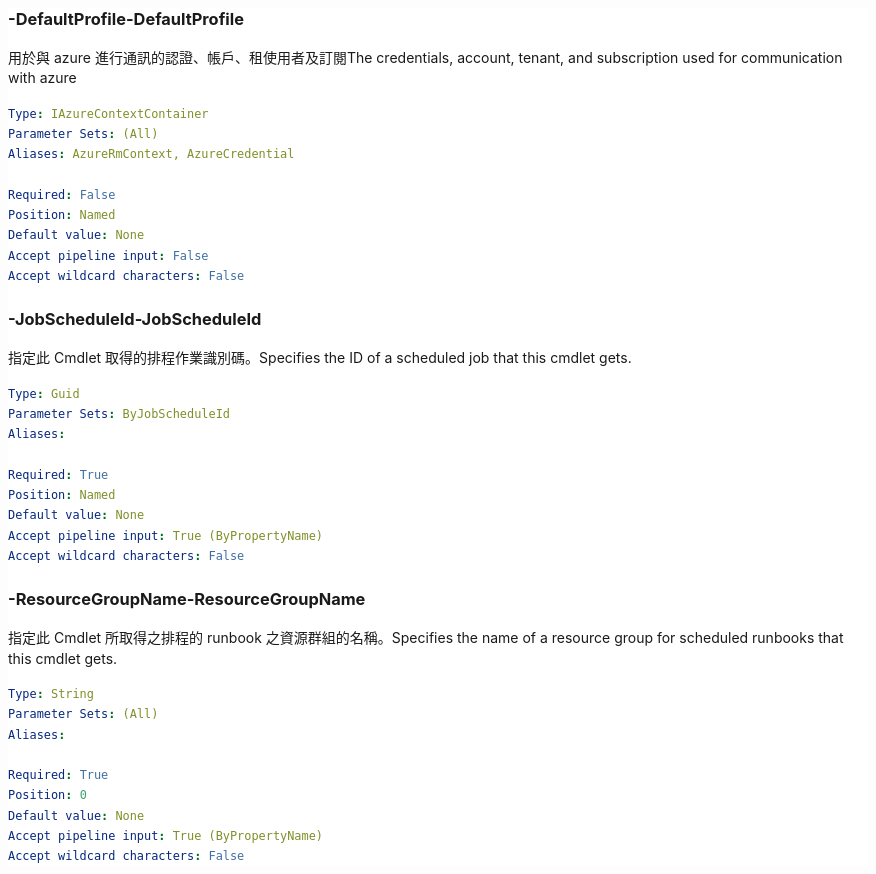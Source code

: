 ### <span data-ttu-id="4a6a8-124">-DefaultProfile</span><span class="sxs-lookup"><span data-stu-id="4a6a8-124">-DefaultProfile</span></span>
<span data-ttu-id="4a6a8-125">用於與 azure 進行通訊的認證、帳戶、租使用者及訂閱</span><span class="sxs-lookup"><span data-stu-id="4a6a8-125">The credentials, account, tenant, and subscription used for communication with azure</span></span>

```yaml
Type: IAzureContextContainer
Parameter Sets: (All)
Aliases: AzureRmContext, AzureCredential

Required: False
Position: Named
Default value: None
Accept pipeline input: False
Accept wildcard characters: False
```

### <span data-ttu-id="4a6a8-126">-JobScheduleId</span><span class="sxs-lookup"><span data-stu-id="4a6a8-126">-JobScheduleId</span></span>
<span data-ttu-id="4a6a8-127">指定此 Cmdlet 取得的排程作業識別碼。</span><span class="sxs-lookup"><span data-stu-id="4a6a8-127">Specifies the ID of a scheduled job that this cmdlet gets.</span></span>

```yaml
Type: Guid
Parameter Sets: ByJobScheduleId
Aliases: 

Required: True
Position: Named
Default value: None
Accept pipeline input: True (ByPropertyName)
Accept wildcard characters: False
```

### <span data-ttu-id="4a6a8-128">-ResourceGroupName</span><span class="sxs-lookup"><span data-stu-id="4a6a8-128">-ResourceGroupName</span></span>
<span data-ttu-id="4a6a8-129">指定此 Cmdlet 所取得之排程的 runbook 之資源群組的名稱。</span><span class="sxs-lookup"><span data-stu-id="4a6a8-129">Specifies the name of a resource group for scheduled runbooks that this cmdlet gets.</span></span>

```yaml
Type: String
Parameter Sets: (All)
Aliases: 

Required: True
Position: 0
Default value: None
Accept pipeline input: True (ByPropertyName)
Accept wildcard characters: False
```
